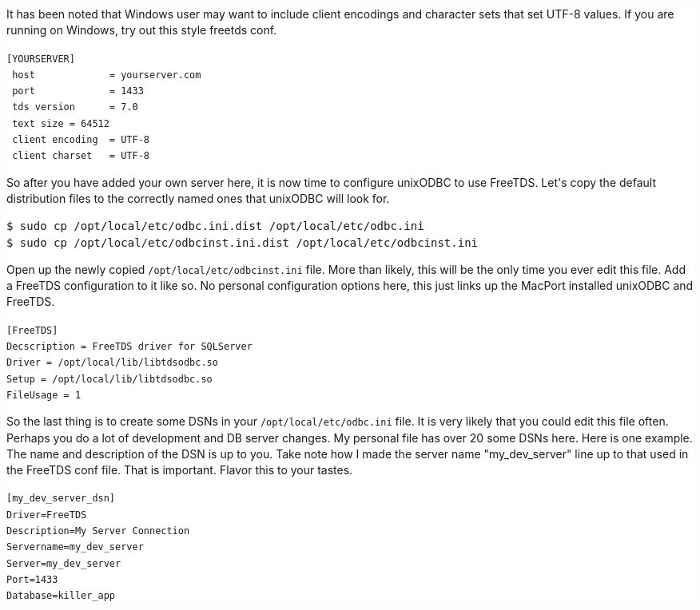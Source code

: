 <p>
  It has been noted that Windows user may want to include client encodings and character sets that set UTF-8 values. If you are running on Windows, try out this style freetds conf.
</p>

~~~text
[YOURSERVER]
 host             = yourserver.com
 port             = 1433
 tds version      = 7.0
 text size = 64512
 client encoding  = UTF-8
 client charset   = UTF-8
~~~

<p>
  So after you have added your own server here, it is now time to configure unixODBC to use FreeTDS. Let's copy the default distribution files to the correctly named ones that unixODBC will look for.
</p>

<pre class="command">
$ sudo cp /opt/local/etc/odbc.ini.dist /opt/local/etc/odbc.ini
$ sudo cp /opt/local/etc/odbcinst.ini.dist /opt/local/etc/odbcinst.ini
</pre>

<p>
  Open up the newly copied <code>/opt/local/etc/odbcinst.ini</code> file. More than likely, this will be the only time you ever edit this file. Add a FreeTDS configuration to it like so. No personal configuration options here, this just links up the MacPort installed unixODBC and FreeTDS.
</p>

~~~text
[FreeTDS]
Decscription = FreeTDS driver for SQLServer
Driver = /opt/local/lib/libtdsodbc.so
Setup = /opt/local/lib/libtdsodbc.so
FileUsage = 1
~~~

<p>
  So the last thing is to create some DSNs in your <code>/opt/local/etc/odbc.ini</code> file. It is very likely that you could edit this file often. Perhaps you do a lot of development and DB server changes. My personal file has over 20 some DSNs here. Here is one example. The name and description of the DSN is up to you. Take note how I made the server name "my_dev_server" line up to that used in the FreeTDS conf file. That is important. Flavor this to your tastes.
</p>

~~~text
[my_dev_server_dsn]
Driver=FreeTDS
Description=My Server Connection
Servername=my_dev_server
Server=my_dev_server
Port=1433
Database=killer_app
~~~
